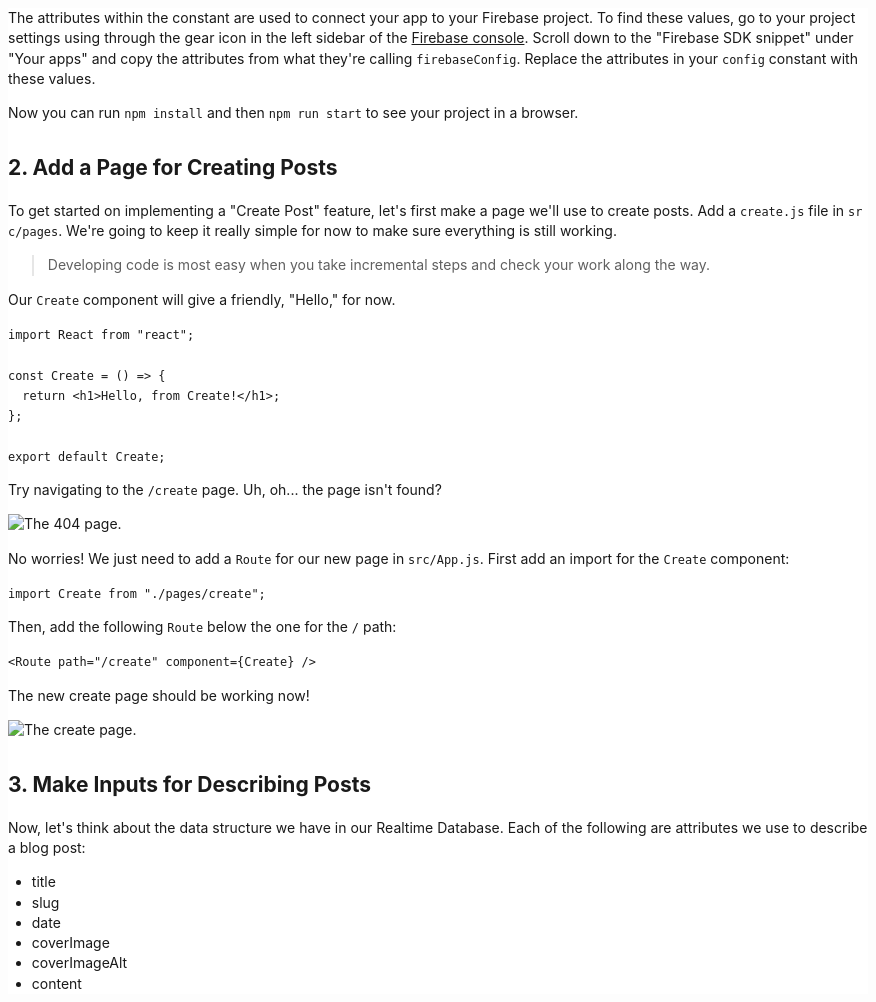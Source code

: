 The attributes within the constant are used to connect your app to your Firebase project. To find these values, go to your project settings using through the gear icon in the left sidebar of the [Firebase console](https://console.firebase.google.com). Scroll down to the "Firebase SDK snippet" under "Your apps" and copy the attributes from what they're calling `firebaseConfig`. Replace the attributes in your `config` constant with these values.

Now you can run `npm install` and then `npm run start` to see your project in a browser.

## 2. Add a Page for Creating Posts

To get started on implementing a "Create Post" feature, let's first make a page we'll use to create posts. Add a `create.js` file in `src/pages`. We're going to keep it really simple for now to make sure everything is still working.

> Developing code is most easy when you take incremental steps and check your work along the way.

Our `Create` component will give a friendly, "Hello," for now.

```
import React from "react";

const Create = () => {
  return <h1>Hello, from Create!</h1>;
};

export default Create;
```

Try navigating to the `/create` page. Uh, oh... the page isn't found?

![The 404 page.](https://firebasestorage.googleapis.com/v0/b/ashleemboyer-2018.appspot.com/o/images%2Freact-firebase-blog%2Fpart-02%2F404.png?alt=media&token=4665d673-fc43-4f64-ab14-4d5b8bf7ec9e)

No worries! We just need to add a `Route` for our new page in `src/App.js`. First add an import for the `Create` component:

```
import Create from "./pages/create";
```

Then, add the following `Route` below the one for the `/` path:

```
<Route path="/create" component={Create} />
```

The new create page should be working now!

![The create page.](https://firebasestorage.googleapis.com/v0/b/ashleemboyer-2018.appspot.com/o/images%2Freact-firebase-blog%2Fpart-02%2Fcreate-hello.png?alt=media&token=a4a5a0ac-005e-448c-8493-450a60f1f5e6)

## 3. Make Inputs for Describing Posts

Now, let's think about the data structure we have in our Realtime Database. Each of the following are attributes we use to describe a blog post:

- title
- slug
- date
- coverImage
- coverImageAlt
- content

